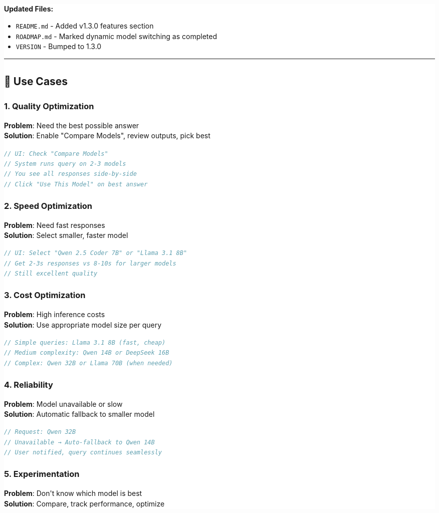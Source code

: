 **Updated Files:**
- `README.md` - Added v1.3.0 features section
- `ROADMAP.md` - Marked dynamic model switching as completed
- `VERSION` - Bumped to 1.3.0

---

## 🚀 Use Cases

### 1. Quality Optimization
**Problem**: Need the best possible answer  
**Solution**: Enable "Compare Models", review outputs, pick best

```javascript
// UI: Check "Compare Models"
// System runs query on 2-3 models
// You see all responses side-by-side
// Click "Use This Model" on best answer
```

### 2. Speed Optimization
**Problem**: Need fast responses  
**Solution**: Select smaller, faster model

```javascript
// UI: Select "Qwen 2.5 Coder 7B" or "Llama 3.1 8B"
// Get 2-3s responses vs 8-10s for larger models
// Still excellent quality
```

### 3. Cost Optimization
**Problem**: High inference costs  
**Solution**: Use appropriate model size per query

```javascript
// Simple queries: Llama 3.1 8B (fast, cheap)
// Medium complexity: Qwen 14B or DeepSeek 16B
// Complex: Qwen 32B or Llama 70B (when needed)
```

### 4. Reliability
**Problem**: Model unavailable or slow  
**Solution**: Automatic fallback to smaller model

```javascript
// Request: Qwen 32B
// Unavailable → Auto-fallback to Qwen 14B
// User notified, query continues seamlessly
```

### 5. Experimentation
**Problem**: Don't know which model is best  
**Solution**: Compare, track performance, optimize
